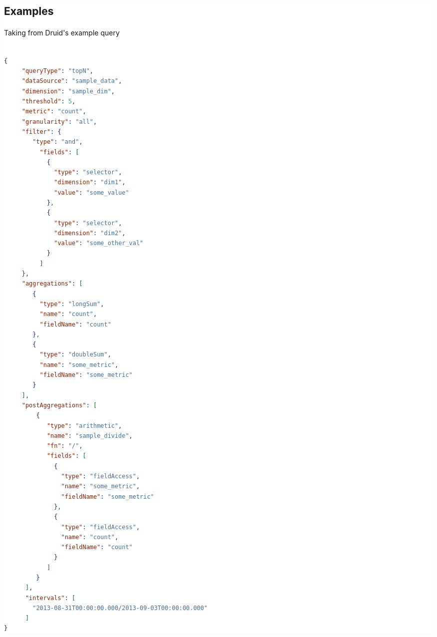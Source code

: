Examples
--------

Taking from Druid's example query

```json

{
     "queryType": "topN",
     "dataSource": "sample_data",
     "dimension": "sample_dim",
     "threshold": 5,
     "metric": "count",
     "granularity": "all",
     "filter": {
        "type": "and",
          "fields": [
            {
              "type": "selector",
              "dimension": "dim1",
              "value": "some_value"
            },
            {
              "type": "selector",
              "dimension": "dim2",
              "value": "some_other_val"
            }
          ]
     },
     "aggregations": [
        {
          "type": "longSum",
          "name": "count",
          "fieldName": "count"
        },
        {
          "type": "doubleSum",
          "name": "some_metric",
          "fieldName": "some_metric"
        }
     ],
     "postAggregations": [
         {
            "type": "arithmetic",
            "name": "sample_divide",
            "fn": "/",
            "fields": [
              {
                "type": "fieldAccess",
                "name": "some_metric",
                "fieldName": "some_metric"
              },
              {
                "type": "fieldAccess",
                "name": "count",
                "fieldName": "count"
              }
            ]
         }
      ],
      "intervals": [
        "2013-08-31T00:00:00.000/2013-09-03T00:00:00.000"
      ]
}
```